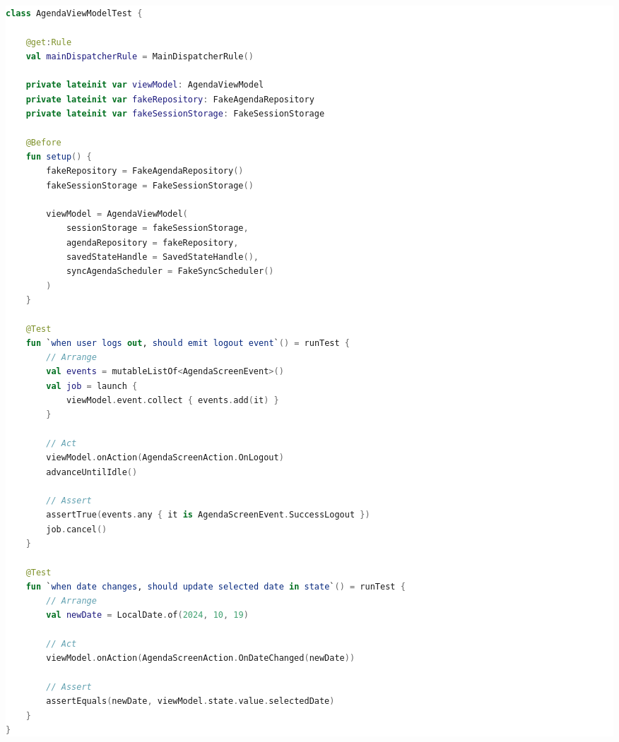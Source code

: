 ```kotlin
class AgendaViewModelTest {

    @get:Rule
    val mainDispatcherRule = MainDispatcherRule()

    private lateinit var viewModel: AgendaViewModel
    private lateinit var fakeRepository: FakeAgendaRepository
    private lateinit var fakeSessionStorage: FakeSessionStorage

    @Before
    fun setup() {
        fakeRepository = FakeAgendaRepository()
        fakeSessionStorage = FakeSessionStorage()

        viewModel = AgendaViewModel(
            sessionStorage = fakeSessionStorage,
            agendaRepository = fakeRepository,
            savedStateHandle = SavedStateHandle(),
            syncAgendaScheduler = FakeSyncScheduler()
        )
    }

    @Test
    fun `when user logs out, should emit logout event`() = runTest {
        // Arrange
        val events = mutableListOf<AgendaScreenEvent>()
        val job = launch {
            viewModel.event.collect { events.add(it) }
        }

        // Act
        viewModel.onAction(AgendaScreenAction.OnLogout)
        advanceUntilIdle()

        // Assert
        assertTrue(events.any { it is AgendaScreenEvent.SuccessLogout })
        job.cancel()
    }

    @Test
    fun `when date changes, should update selected date in state`() = runTest {
        // Arrange
        val newDate = LocalDate.of(2024, 10, 19)

        // Act
        viewModel.onAction(AgendaScreenAction.OnDateChanged(newDate))

        // Assert
        assertEquals(newDate, viewModel.state.value.selectedDate)
    }
}
```
